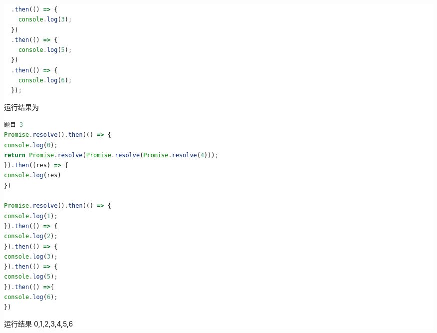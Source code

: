```javascript
  .then(() => {
    console.log(3);
  })
  .then(() => {
    console.log(5);
  })
  .then(() => {
    console.log(6);
  });
```

运行结果为

```javascript
题目 3
Promise.resolve().then(() => {
console.log(0);
return Promise.resolve(Promise.resolve(Promise.resolve(4)));
}).then((res) => {
console.log(res)
})

Promise.resolve().then(() => {
console.log(1);
}).then(() => {
console.log(2);
}).then(() => {
console.log(3);
}).then(() => {
console.log(5);
}).then(() =>{
console.log(6);
})
```

运行结果 0,1,2,3,4,5,6
